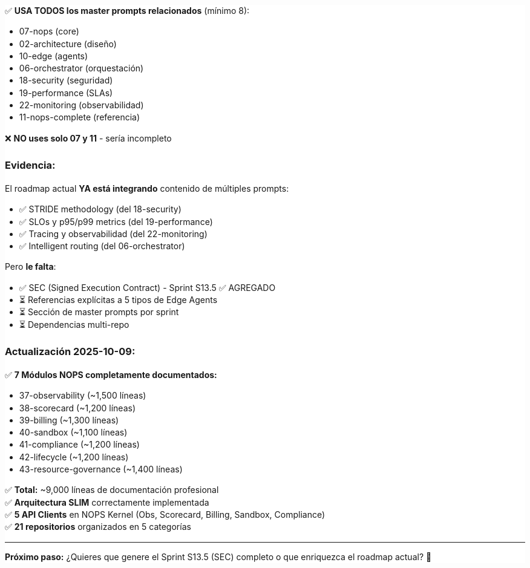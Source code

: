 ✅ **USA TODOS los master prompts relacionados** (mínimo 8):
- 07-nops (core)
- 02-architecture (diseño)
- 10-edge (agents)
- 06-orchestrator (orquestación)
- 18-security (seguridad)
- 19-performance (SLAs)
- 22-monitoring (observabilidad)
- 11-nops-complete (referencia)

❌ **NO uses solo 07 y 11** - sería incompleto

### **Evidencia:**

El roadmap actual **YA está integrando** contenido de múltiples prompts:
- ✅ STRIDE methodology (del 18-security)
- ✅ SLOs y p95/p99 metrics (del 19-performance)
- ✅ Tracing y observabilidad (del 22-monitoring)
- ✅ Intelligent routing (del 06-orchestrator)

Pero **le falta**:
- ✅ SEC (Signed Execution Contract) - Sprint S13.5 ✅ AGREGADO
- ⏳ Referencias explícitas a 5 tipos de Edge Agents
- ⏳ Sección de master prompts por sprint
- ⏳ Dependencias multi-repo

### **Actualización 2025-10-09:**

✅ **7 Módulos NOPS completamente documentados:**
- 37-observability (~1,500 líneas)
- 38-scorecard (~1,200 líneas)
- 39-billing (~1,300 líneas)
- 40-sandbox (~1,100 líneas)
- 41-compliance (~1,200 líneas)
- 42-lifecycle (~1,200 líneas)
- 43-resource-governance (~1,400 líneas)

✅ **Total:** ~9,000 líneas de documentación profesional  
✅ **Arquitectura SLIM** correctamente implementada  
✅ **5 API Clients** en NOPS Kernel (Obs, Scorecard, Billing, Sandbox, Compliance)  
✅ **21 repositorios** organizados en 5 categorías  

---

**Próximo paso:** ¿Quieres que genere el Sprint S13.5 (SEC) completo o que enriquezca el roadmap actual? 🚀

